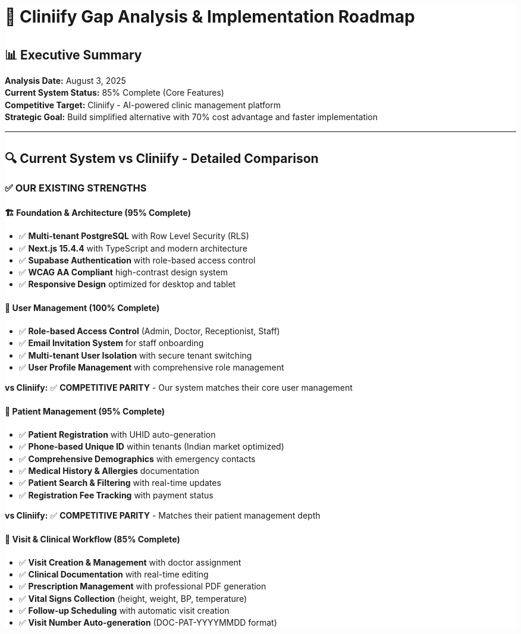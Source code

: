 # 🏥 Cliniify Gap Analysis & Implementation Roadmap

## 📊 Executive Summary

**Analysis Date:** August 3, 2025  
**Current System Status:** 85% Complete (Core Features)  
**Competitive Target:** Cliniify - AI-powered clinic management platform  
**Strategic Goal:** Build simplified alternative with 70% cost advantage and faster implementation

---

## 🔍 Current System vs Cliniify - Detailed Comparison

### **✅ OUR EXISTING STRENGTHS**

#### **🏗️ Foundation & Architecture (95% Complete)**

- ✅ **Multi-tenant PostgreSQL** with Row Level Security (RLS)
- ✅ **Next.js 15.4.4** with TypeScript and modern architecture
- ✅ **Supabase Authentication** with role-based access control
- ✅ **WCAG AA Compliant** high-contrast design system
- ✅ **Responsive Design** optimized for desktop and tablet

#### **👥 User Management (100% Complete)**

- ✅ **Role-based Access Control** (Admin, Doctor, Receptionist, Staff)
- ✅ **Email Invitation System** for staff onboarding
- ✅ **Multi-tenant User Isolation** with secure tenant switching
- ✅ **User Profile Management** with comprehensive role management

**vs Cliniify:** ✅ **COMPETITIVE PARITY** - Our system matches their core user management

#### **👤 Patient Management (95% Complete)**

- ✅ **Patient Registration** with UHID auto-generation
- ✅ **Phone-based Unique ID** within tenants (Indian market optimized)
- ✅ **Comprehensive Demographics** with emergency contacts
- ✅ **Medical History & Allergies** documentation
- ✅ **Patient Search & Filtering** with real-time updates
- ✅ **Registration Fee Tracking** with payment status

**vs Cliniify:** ✅ **COMPETITIVE PARITY** - Matches their patient management depth

#### **🏥 Visit & Clinical Workflow (85% Complete)**

- ✅ **Visit Creation & Management** with doctor assignment
- ✅ **Clinical Documentation** with real-time editing
- ✅ **Prescription Management** with professional PDF generation
- ✅ **Vital Signs Collection** (height, weight, BP, temperature)
- ✅ **Follow-up Scheduling** with automatic visit creation
- ✅ **Visit Number Auto-generation** (DOC-PAT-YYYYMMDD format)
